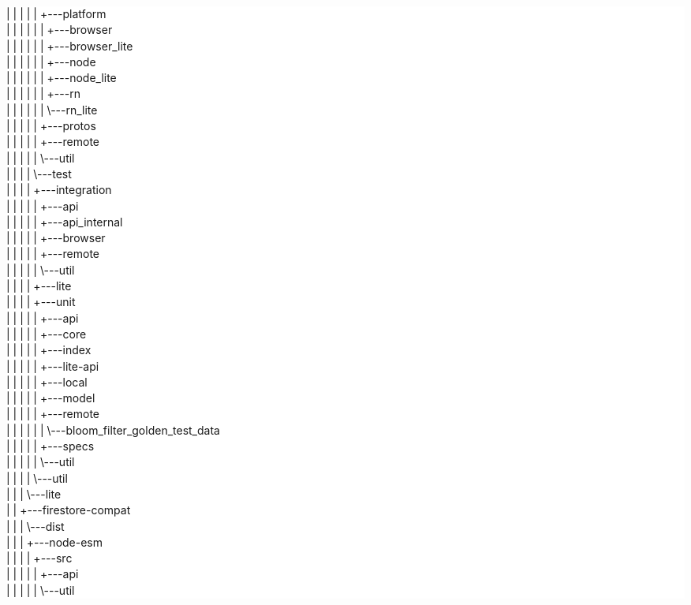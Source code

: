 |   |   |   |           |   \+---platform  
|   |   |   |           |   |   \+---browser  
|   |   |   |           |   |   \+---browser\_lite  
|   |   |   |           |   |   \+---node  
|   |   |   |           |   |   \+---node\_lite  
|   |   |   |           |   |   \+---rn  
|   |   |   |           |   |   \\---rn\_lite  
|   |   |   |           |   \+---protos  
|   |   |   |           |   \+---remote  
|   |   |   |           |   \\---util  
|   |   |   |           \\---test  
|   |   |   |               \+---integration  
|   |   |   |               |   \+---api  
|   |   |   |               |   \+---api\_internal  
|   |   |   |               |   \+---browser  
|   |   |   |               |   \+---remote  
|   |   |   |               |   \\---util  
|   |   |   |               \+---lite  
|   |   |   |               \+---unit  
|   |   |   |               |   \+---api  
|   |   |   |               |   \+---core  
|   |   |   |               |   \+---index  
|   |   |   |               |   \+---lite-api  
|   |   |   |               |   \+---local  
|   |   |   |               |   \+---model  
|   |   |   |               |   \+---remote  
|   |   |   |               |   |   \\---bloom\_filter\_golden\_test\_data  
|   |   |   |               |   \+---specs  
|   |   |   |               |   \\---util  
|   |   |   |               \\---util  
|   |   |   \\---lite  
|   |   \+---firestore-compat  
|   |   |   \\---dist  
|   |   |       \+---node-esm  
|   |   |       |   \+---src  
|   |   |       |   |   \+---api  
|   |   |       |   |   \\---util  